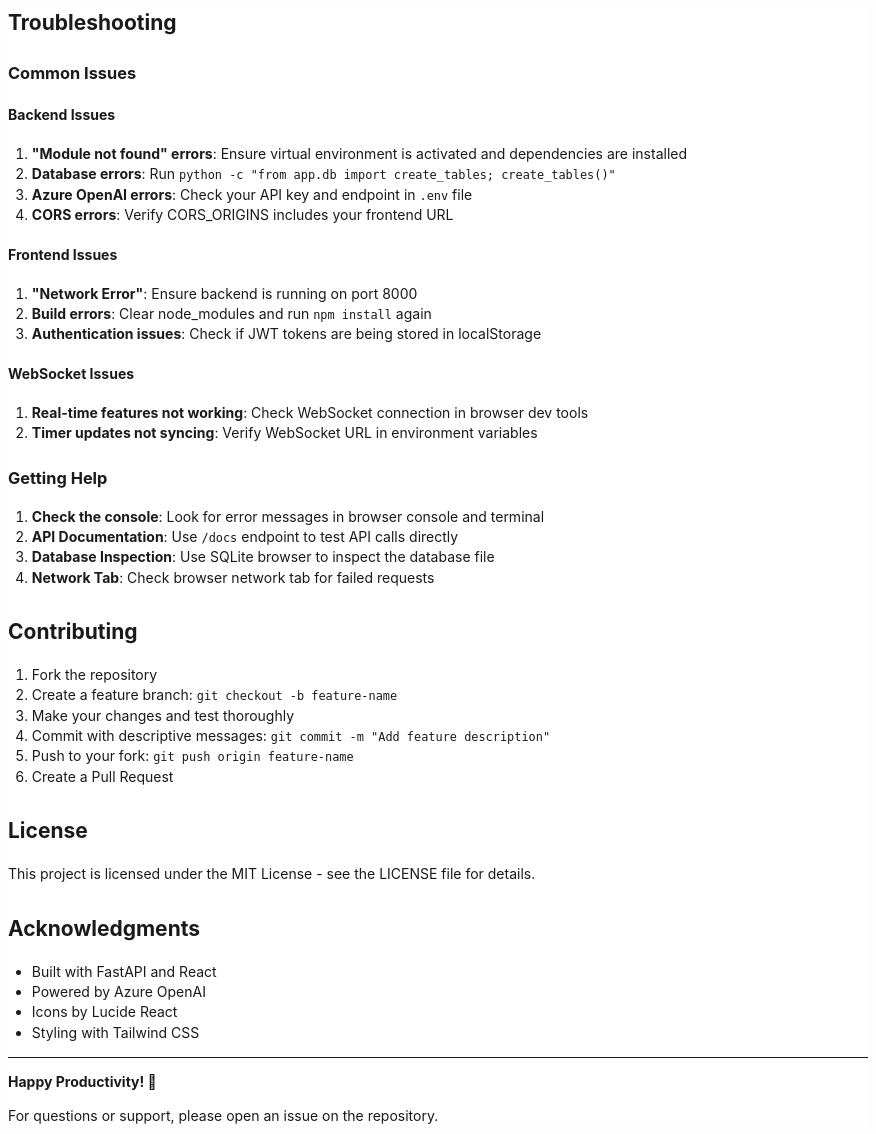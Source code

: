 ## Troubleshooting

### Common Issues

#### Backend Issues
1. **"Module not found" errors**: Ensure virtual environment is activated and dependencies are installed
2. **Database errors**: Run `python -c "from app.db import create_tables; create_tables()"`
3. **Azure OpenAI errors**: Check your API key and endpoint in `.env` file
4. **CORS errors**: Verify CORS_ORIGINS includes your frontend URL

#### Frontend Issues
1. **"Network Error"**: Ensure backend is running on port 8000
2. **Build errors**: Clear node_modules and run `npm install` again
3. **Authentication issues**: Check if JWT tokens are being stored in localStorage

#### WebSocket Issues
1. **Real-time features not working**: Check WebSocket connection in browser dev tools
2. **Timer updates not syncing**: Verify WebSocket URL in environment variables

### Getting Help

1. **Check the console**: Look for error messages in browser console and terminal
2. **API Documentation**: Use `/docs` endpoint to test API calls directly
3. **Database Inspection**: Use SQLite browser to inspect the database file
4. **Network Tab**: Check browser network tab for failed requests

## Contributing

1. Fork the repository
2. Create a feature branch: `git checkout -b feature-name`
3. Make your changes and test thoroughly
4. Commit with descriptive messages: `git commit -m "Add feature description"`
5. Push to your fork: `git push origin feature-name`
6. Create a Pull Request

## License

This project is licensed under the MIT License - see the LICENSE file for details.

## Acknowledgments

- Built with FastAPI and React
- Powered by Azure OpenAI
- Icons by Lucide React
- Styling with Tailwind CSS

---

**Happy Productivity! 🚀**

For questions or support, please open an issue on the repository.
